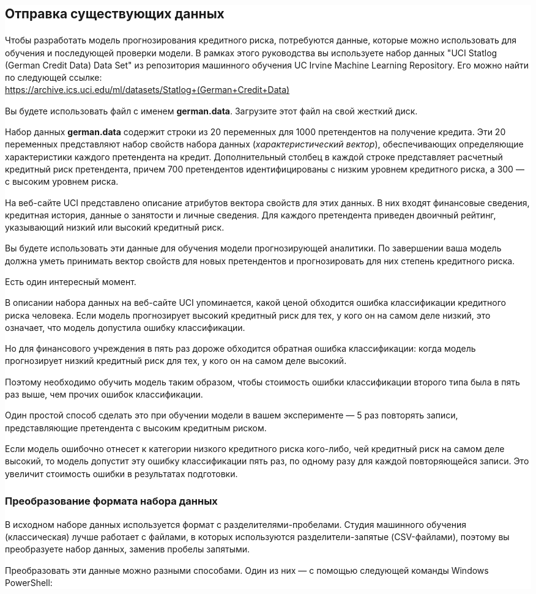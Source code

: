 ## <a name="upload-existing-data"></a><a name="upload"></a>Отправка существующих данных

Чтобы разработать модель прогнозирования кредитного риска, потребуются данные, которые можно использовать для обучения и последующей проверки модели. В рамках этого руководства вы используете набор данных "UCI Statlog (German Credit Data) Data Set" из репозитория машинного обучения UC Irvine Machine Learning Repository. Его можно найти по следующей ссылке:  
<a href="https://archive.ics.uci.edu/ml/datasets/Statlog+(German+Credit+Data)">https://archive.ics.uci.edu/ml/datasets/Statlog+(German+Credit+Data)</a>

Вы будете использовать файл с именем **german.data**. Загрузите этот файл на свой жесткий диск.  

Набор данных **german.data** содержит строки из 20 переменных для 1000 претендентов на получение кредита. Эти 20 переменных представляют набор свойств набора данных (*характеристический вектор*), обеспечивающих определяющие характеристики каждого претендента на кредит. Дополнительный столбец в каждой строке представляет расчетный кредитный риск претендента, причем 700 претендентов идентифицированы с низким уровнем кредитного риска, а 300 — с высоким уровнем риска.

На веб-сайте UCI представлено описание атрибутов вектора свойств для этих данных. В них входят финансовые сведения, кредитная история, данные о занятости и личные сведения. Для каждого претендента приведен двоичный рейтинг, указывающий низкий или высокий кредитный риск. 

Вы будете использовать эти данные для обучения модели прогнозирующей аналитики. По завершении ваша модель должна уметь принимать вектор свойств для новых претендентов и прогнозировать для них степень кредитного риска.  

Есть один интересный момент.

В описании набора данных на веб-сайте UCI упоминается, какой ценой обходится ошибка классификации кредитного риска человека.
Если модель прогнозирует высокий кредитный риск для тех, у кого он на самом деле низкий, это означает, что модель допустила ошибку классификации.

Но для финансового учреждения в пять раз дороже обходится обратная ошибка классификации: когда модель прогнозирует низкий кредитный риск для тех, у кого он на самом деле высокий.

Поэтому необходимо обучить модель таким образом, чтобы стоимость ошибки классификации второго типа была в пять раз выше, чем прочих ошибок классификации.

Один простой способ сделать это при обучении модели в вашем эксперименте — 5 раз повторять записи, представляющие претендента с высоким кредитным риском. 

Если модель ошибочно отнесет к категории низкого кредитного риска кого-либо, чей кредитный риск на самом деле высокий, то модель допустит эту ошибку классификации пять раз, по одному разу для каждой повторяющейся записи. Это увеличит стоимость ошибки в результатах подготовки.


### <a name="convert-the-dataset-format"></a>Преобразование формата набора данных

В исходном наборе данных используется формат с разделителями-пробелами. Студия машинного обучения (классическая) лучше работает с файлами, в которых используются разделители-запятые (CSV-файлами), поэтому вы преобразуете набор данных, заменив пробелы запятыми.  

Преобразовать эти данные можно разными способами. Один из них — с помощью следующей команды Windows PowerShell:   

